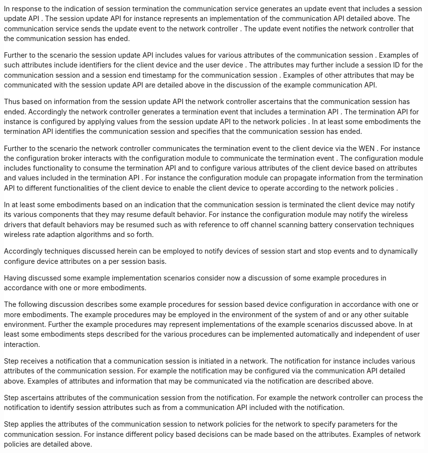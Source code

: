 In response to the indication of session termination the communication service generates an update event that includes a session update API . The session update API for instance represents an implementation of the communication API detailed above. The communication service sends the update event to the network controller . The update event notifies the network controller that the communication session has ended.

Further to the scenario the session update API includes values for various attributes of the communication session . Examples of such attributes include identifiers for the client device and the user device . The attributes may further include a session ID for the communication session and a session end timestamp for the communication session . Examples of other attributes that may be communicated with the session update API are detailed above in the discussion of the example communication API.

Thus based on information from the session update API the network controller ascertains that the communication session has ended. Accordingly the network controller generates a termination event that includes a termination API . The termination API for instance is configured by applying values from the session update API to the network policies . In at least some embodiments the termination API identifies the communication session and specifies that the communication session has ended.

Further to the scenario the network controller communicates the termination event to the client device via the WEN . For instance the configuration broker interacts with the configuration module to communicate the termination event . The configuration module includes functionality to consume the termination API and to configure various attributes of the client device based on attributes and values included in the termination API . For instance the configuration module can propagate information from the termination API to different functionalities of the client device to enable the client device to operate according to the network policies .

In at least some embodiments based on an indication that the communication session is terminated the client device may notify its various components that they may resume default behavior. For instance the configuration module may notify the wireless drivers that default behaviors may be resumed such as with reference to off channel scanning battery conservation techniques wireless rate adaption algorithms and so forth.

Accordingly techniques discussed herein can be employed to notify devices of session start and stop events and to dynamically configure device attributes on a per session basis.

Having discussed some example implementation scenarios consider now a discussion of some example procedures in accordance with one or more embodiments.

The following discussion describes some example procedures for session based device configuration in accordance with one or more embodiments. The example procedures may be employed in the environment of the system of and or any other suitable environment. Further the example procedures may represent implementations of the example scenarios discussed above. In at least some embodiments steps described for the various procedures can be implemented automatically and independent of user interaction.

Step receives a notification that a communication session is initiated in a network. The notification for instance includes various attributes of the communication session. For example the notification may be configured via the communication API detailed above. Examples of attributes and information that may be communicated via the notification are described above.

Step ascertains attributes of the communication session from the notification. For example the network controller can process the notification to identify session attributes such as from a communication API included with the notification.

Step applies the attributes of the communication session to network policies for the network to specify parameters for the communication session. For instance different policy based decisions can be made based on the attributes. Examples of network policies are detailed above.
